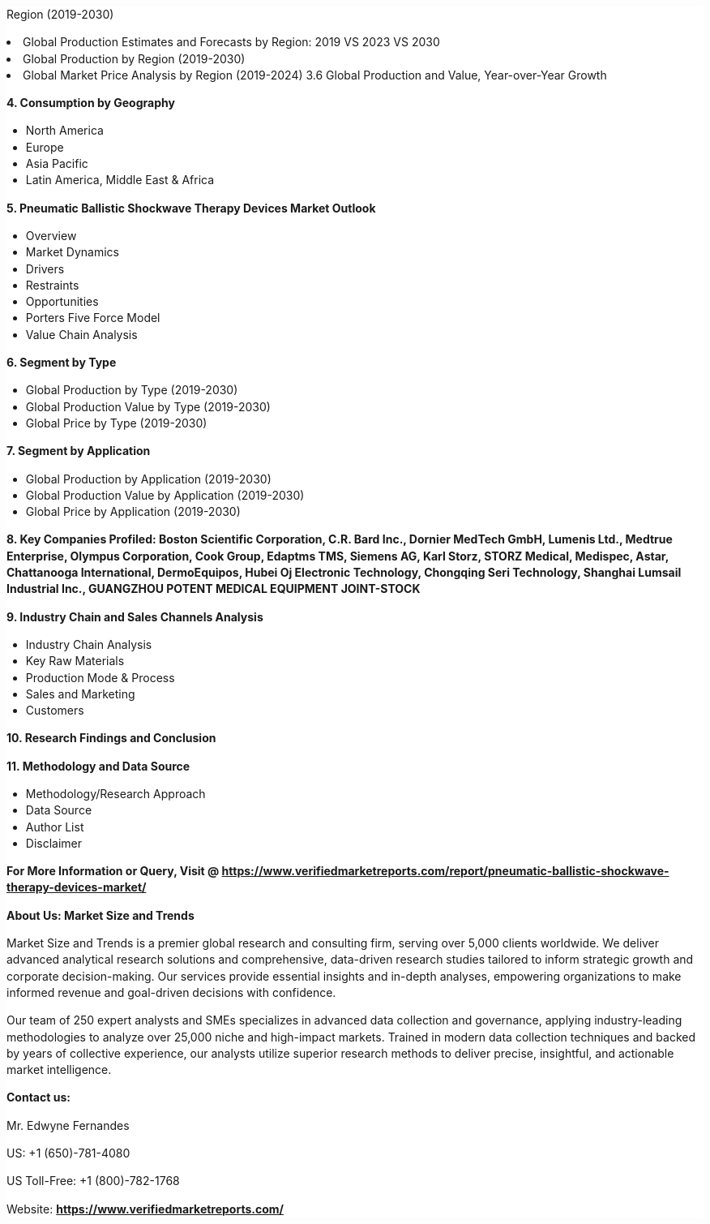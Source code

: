 Region (2019-2030)</li><li>Global Production Estimates and Forecasts by Region: 2019 VS 2023 VS 2030</li><li>Global Production by Region (2019-2030)</li><li>Global Market Price Analysis by Region (2019-2024) 3.6 Global Production and Value, Year-over-Year Growth</li></ul><p><strong>4. Consumption by Geography</strong></p><ul> <li>North America</li> <li>Europe</li> <li>Asia Pacific</li> <li>Latin America, Middle East &amp; Africa</li></ul><p><strong>5. Pneumatic Ballistic Shockwave Therapy Devices Market Outlook</strong></p><ul><li>Overview</li><li>Market Dynamics</li><li>Drivers</li><li>Restraints</li><li>Opportunities</li><li>Porters Five Force Model</li><li>Value Chain Analysis&nbsp;</li></ul><p><strong>6. Segment by Type</strong></p><ul><li>Global Production by Type (2019-2030)</li><li>Global Production Value by Type (2019-2030)</li><li>Global Price by Type (2019-2030)</li></ul><p><strong>7. Segment by Application</strong></p><ul><li>Global Production by Application (2019-2030)</li><li>Global Production Value by Application (2019-2030)</li><li>Global Price by Application (2019-2030)</li></ul><p><strong>8. Key Companies Profiled: Boston Scientific Corporation, C.R. Bard Inc., Dornier MedTech GmbH, Lumenis Ltd., Medtrue Enterprise, Olympus Corporation, Cook Group, Edaptms TMS, Siemens AG, Karl Storz, STORZ Medical, Medispec, Astar, Chattanooga International, DermoEquipos, Hubei Oj Electronic Technology, Chongqing Seri Technology, Shanghai Lumsail Industrial Inc., GUANGZHOU POTENT MEDICAL EQUIPMENT JOINT-STOCK</strong></p><p><strong>9. Industry Chain and Sales Channels Analysis</strong></p><ul><li>Industry Chain Analysis</li><li>Key Raw Materials</li><li>Production Mode &amp; Process</li><li>Sales and Marketing</li><li>Customers</li></ul><p><strong>10. Research Findings and Conclusion</strong></p><p><strong>11. Methodology and Data Source</strong></p><ul><li>Methodology/Research Approach</li><li>Data Source</li><li>Author List</li><li>Disclaimer</li></ul></p><p><strong>For More Information or Query, Visit @ <a href="https://www.verifiedmarketreports.com/report/pneumatic-ballistic-shockwave-therapy-devices-market/">https://www.verifiedmarketreports.com/report/pneumatic-ballistic-shockwave-therapy-devices-market/</a></strong></p><p><strong>About Us: Market Size and Trends</strong></p><p>Market Size and Trends is a premier global research and consulting firm, serving over 5,000 clients worldwide. We deliver advanced analytical research solutions and comprehensive, data-driven research studies tailored to inform strategic growth and corporate decision-making. Our services provide essential insights and in-depth analyses, empowering organizations to make informed revenue and goal-driven decisions with confidence.</p><p>Our team of 250 expert analysts and SMEs specializes in advanced data collection and governance, applying industry-leading methodologies to analyze over 25,000 niche and high-impact markets. Trained in modern data collection techniques and backed by years of collective experience, our analysts utilize superior research methods to deliver precise, insightful, and actionable market intelligence.</p><p><strong>Contact us:</strong></p><p>Mr. Edwyne Fernandes</p><p>US: +1 (650)-781-4080</p><p>US Toll-Free: +1 (800)-782-1768</p><p>Website: <strong><a href="https://www.verifiedmarketreports.com/">https://www.verifiedmarketreports.com/</a></strong></p>
